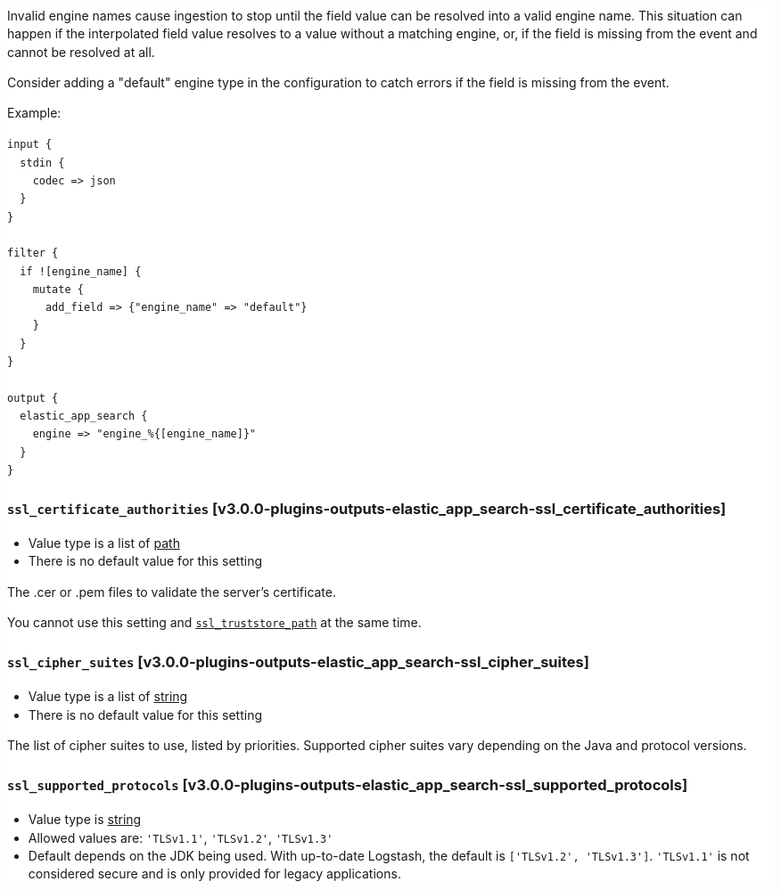 Invalid engine names cause ingestion to stop until the field value can be resolved into a valid engine name. This situation can happen if the interpolated field value resolves to a value without a matching engine, or, if the field is missing from the event and cannot be resolved at all.

Consider adding a "default" engine type in the configuration to catch errors if the field is missing from the event.

Example:

```
input {
  stdin {
    codec => json
  }
}

filter {
  if ![engine_name] {
    mutate {
      add_field => {"engine_name" => "default"}
    }
  }
}

output {
  elastic_app_search {
    engine => "engine_%{[engine_name]}"
  }
}
```

### `ssl_certificate_authorities` [v3.0.0-plugins-outputs-elastic_app_search-ssl_certificate_authorities]

* Value type is a list of [path](/lsr/value-types.md#path)
* There is no default value for this setting

The .cer or .pem files to validate the server’s certificate.

You cannot use this setting and [`ssl_truststore_path`](v3-0-0-plugins-outputs-elastic_app_search.md#v3.0.0-plugins-outputs-elastic_app_search-ssl_truststore_path) at the same time.

### `ssl_cipher_suites` [v3.0.0-plugins-outputs-elastic_app_search-ssl_cipher_suites]

* Value type is a list of [string](/lsr/value-types.md#string)
* There is no default value for this setting

The list of cipher suites to use, listed by priorities. Supported cipher suites vary depending on the Java and protocol versions.

### `ssl_supported_protocols` [v3.0.0-plugins-outputs-elastic_app_search-ssl_supported_protocols]

* Value type is [string](/lsr/value-types.md#string)
* Allowed values are: `'TLSv1.1'`, `'TLSv1.2'`, `'TLSv1.3'`
* Default depends on the JDK being used. With up-to-date Logstash, the default is `['TLSv1.2', 'TLSv1.3']`. `'TLSv1.1'` is not considered secure and is only provided for legacy applications.
